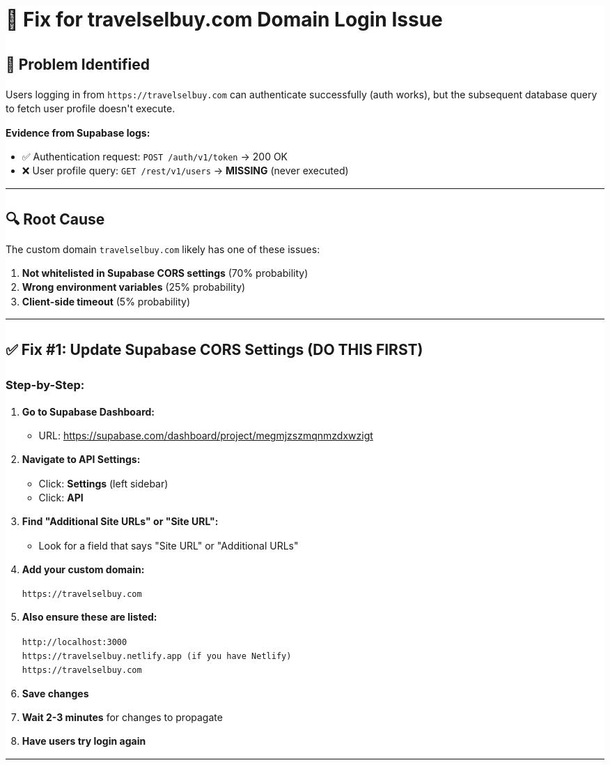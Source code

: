 # 🔧 Fix for travelselbuy.com Domain Login Issue

## 🎯 Problem Identified

Users logging in from `https://travelselbuy.com` can authenticate successfully (auth works), but the subsequent database query to fetch user profile doesn't execute.

**Evidence from Supabase logs:**
- ✅ Authentication request: `POST /auth/v1/token` → 200 OK
- ❌ User profile query: `GET /rest/v1/users` → **MISSING** (never executed)

---

## 🔍 Root Cause

The custom domain `travelselbuy.com` likely has one of these issues:

1. **Not whitelisted in Supabase CORS settings** (70% probability)
2. **Wrong environment variables** (25% probability)
3. **Client-side timeout** (5% probability)

---

## ✅ Fix #1: Update Supabase CORS Settings (DO THIS FIRST)

### **Step-by-Step:**

1. **Go to Supabase Dashboard:**
   - URL: https://supabase.com/dashboard/project/megmjzszmqnmzdxwzigt

2. **Navigate to API Settings:**
   - Click: **Settings** (left sidebar)
   - Click: **API**

3. **Find "Additional Site URLs" or "Site URL":**
   - Look for a field that says "Site URL" or "Additional URLs"

4. **Add your custom domain:**
   ```
   https://travelselbuy.com
   ```

5. **Also ensure these are listed:**
   ```
   http://localhost:3000
   https://travelselbuy.netlify.app (if you have Netlify)
   https://travelselbuy.com
   ```

6. **Save changes**

7. **Wait 2-3 minutes** for changes to propagate

8. **Have users try login again**

---